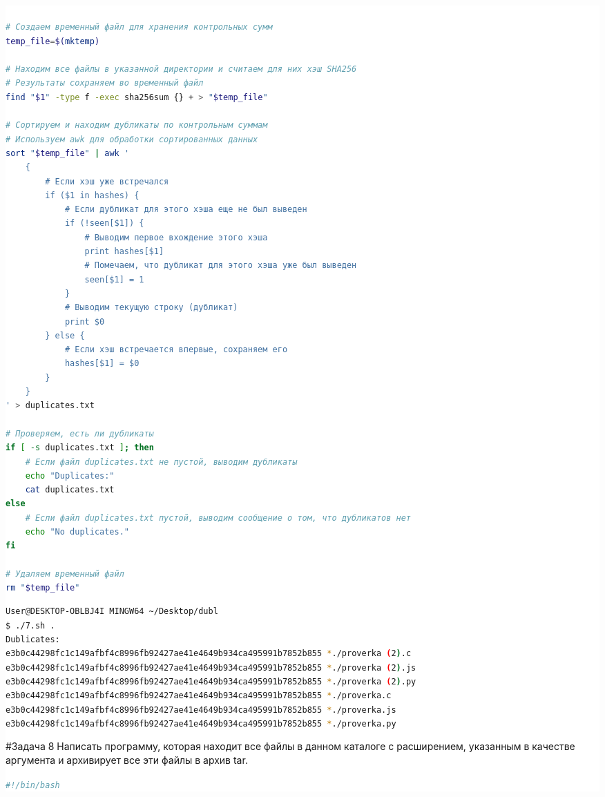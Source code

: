 ```bash

# Создаем временный файл для хранения контрольных сумм
temp_file=$(mktemp)

# Находим все файлы в указанной директории и считаем для них хэш SHA256
# Результаты сохраняем во временный файл
find "$1" -type f -exec sha256sum {} + > "$temp_file"

# Сортируем и находим дубликаты по контрольным суммам
# Используем awk для обработки сортированных данных
sort "$temp_file" | awk '
    {
        # Если хэш уже встречался
        if ($1 in hashes) {
            # Если дубликат для этого хэша еще не был выведен
            if (!seen[$1]) {
                # Выводим первое вхождение этого хэша
                print hashes[$1]
                # Помечаем, что дубликат для этого хэша уже был выведен
                seen[$1] = 1
            }
            # Выводим текущую строку (дубликат)
            print $0
        } else {
            # Если хэш встречается впервые, сохраняем его
            hashes[$1] = $0
        }
    }
' > duplicates.txt

# Проверяем, есть ли дубликаты
if [ -s duplicates.txt ]; then
    # Если файл duplicates.txt не пустой, выводим дубликаты
    echo "Duplicates:"
    cat duplicates.txt
else
    # Если файл duplicates.txt пустой, выводим сообщение о том, что дубликатов нет
    echo "No duplicates."
fi

# Удаляем временный файл
rm "$temp_file"


```

```bash
User@DESKTOP-OBLBJ4I MINGW64 ~/Desktop/dubl
$ ./7.sh .
Dublicates:
e3b0c44298fc1c149afbf4c8996fb92427ae41e4649b934ca495991b7852b855 *./proverka (2).c
e3b0c44298fc1c149afbf4c8996fb92427ae41e4649b934ca495991b7852b855 *./proverka (2).js
e3b0c44298fc1c149afbf4c8996fb92427ae41e4649b934ca495991b7852b855 *./proverka (2).py
e3b0c44298fc1c149afbf4c8996fb92427ae41e4649b934ca495991b7852b855 *./proverka.c
e3b0c44298fc1c149afbf4c8996fb92427ae41e4649b934ca495991b7852b855 *./proverka.js
e3b0c44298fc1c149afbf4c8996fb92427ae41e4649b934ca495991b7852b855 *./proverka.py


```
#Задача 8
Написать программу, которая находит все файлы в данном каталоге с расширением, указанным в качестве аргумента и архивирует все эти файлы в архив tar.
```bash
#!/bin/bash
```